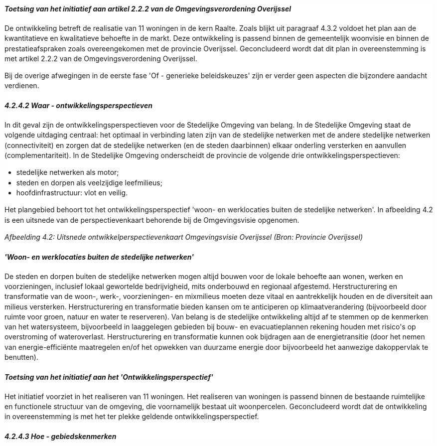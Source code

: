 #### *Toetsing van het initiatief aan artikel 2.2.2 van de Omgevingsverordening Overijssel*

De ontwikkeling betreft de realisatie van 11 woningen in de kern Raalte. Zoals blijkt uit paragraaf 4.3.2 voldoet het plan aan de kwantitatieve en kwalitatieve behoefte in de markt. Deze ontwikkeling is passend binnen de gemeentelijk woonvisie en binnen de prestatieafspraken zoals overeengekomen met de provincie Overijssel. Geconcludeerd wordt dat dit plan in overeenstemming is met artikel 2.2.2 van de Omgevingsverordening Overijssel.

Bij de overige afwegingen in de eerste fase 'Of - generieke beleidskeuzes' zijn er verder geen aspecten die bijzondere aandacht verdienen.

#### *4.2.4.2 Waar - ontwikkelingsperspectieven*

In dit geval zijn de ontwikkelingsperspectieven voor de Stedelijke Omgeving van belang. In de Stedelijke Omgeving staat de volgende uitdaging centraal: het optimaal in verbinding laten zijn van de stedelijke netwerken met de andere stedelijke netwerken (connectiviteit) en zorgen dat de stedelijke netwerken (en de steden daarbinnen) elkaar onderling versterken en aanvullen (complementariteit). In de Stedelijke Omgeving onderscheidt de provincie de volgende drie ontwikkelingsperspectieven:

- stedelijke netwerken als motor;
- steden en dorpen als veelzijdige leefmilieus;
- hoofdinfrastructuur: vlot en veilig.

Het plangebied behoort tot het ontwikkelingsperspectief 'woon- en werklocaties buiten de stedelijke netwerken'. In afbeelding 4.2 is een uitsnede van de perspectievenkaart behorende bij de Omgevingsvisie opgenomen.

*Afbeelding 4.2: Uitsnede ontwikkelperspectievenkaart Omgevingsvisie Overijssel (Bron: Provincie Overijssel)*

#### *'Woon- en werklocaties buiten de stedelijke netwerken'*

De steden en dorpen buiten de stedelijke netwerken mogen altijd bouwen voor de lokale behoefte aan wonen, werken en voorzieningen, inclusief lokaal gewortelde bedrijvigheid, mits onderbouwd en regionaal afgestemd. Herstructurering en transformatie van de woon-, werk-, voorzieningen- en mixmilieus moeten deze vitaal en aantrekkelijk houden en de diversiteit aan milieus versterken. Herstructurering en transformatie bieden kansen om te anticiperen op klimaatverandering (bijvoorbeeld door ruimte voor groen, natuur en water te reserveren). Van belang is de stedelijke ontwikkeling altijd af te stemmen op de kenmerken van het watersysteem, bijvoorbeeld in laaggelegen gebieden bij bouw- en evacuatieplannen rekening houden met risico's op overstroming of wateroverlast. Herstructurering en transformatie kunnen ook bijdragen aan de energietransitie (door het nemen van energie-efficiënte maatregelen en/of het opwekken van duurzame energie door bijvoorbeeld het aanwezige dakoppervlak te benutten).

#### *Toetsing van het initiatief aan het 'Ontwikkelingsperspectief'*

Het initiatief voorziet in het realiseren van 11 woningen. Het realiseren van woningen is passend binnen de bestaande ruimtelijke en functionele structuur van de omgeving, die voornamelijk bestaat uit woonpercelen. Geconcludeerd wordt dat de ontwikkeling in overeenstemming is met het ter plekke geldende ontwikkelingsperspectief.

#### *4.2.4.3 Hoe - gebiedskenmerken*
